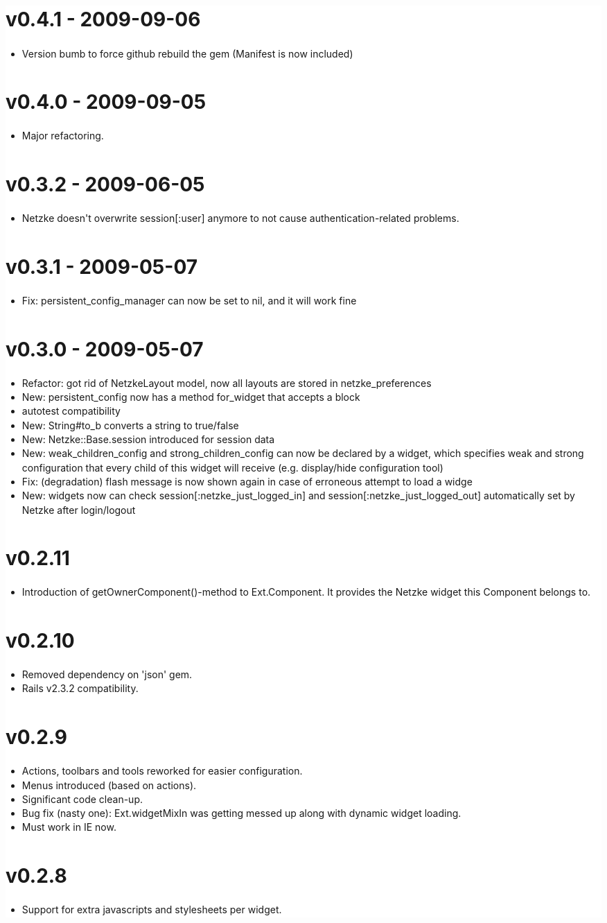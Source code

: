 # v0.4.1 - 2009-09-06
* Version bumb to force github rebuild the gem (Manifest is now included)

# v0.4.0 - 2009-09-05
* Major refactoring.

# v0.3.2 - 2009-06-05
* Netzke doesn't overwrite session[:user] anymore to not cause authentication-related problems.

# v0.3.1 - 2009-05-07
* Fix: persistent_config_manager can now be set to nil, and it will work fine

# v0.3.0 - 2009-05-07
* Refactor: got rid of NetzkeLayout model, now all layouts are stored in netzke_preferences
* New: persistent_config now has a method for_widget that accepts a block
* autotest compatibility
* New: String#to_b converts a string to true/false
* New: Netzke::Base.session introduced for session data
* New: weak_children_config and strong_children_config can now be declared by a widget, which specifies weak and strong configuration that every child of this widget will receive (e.g. display/hide configuration tool)
* Fix: (degradation) flash message is now shown again in case of erroneous attempt to load a widge
* New: widgets now can check session[:netzke_just_logged_in] and session[:netzke_just_logged_out] automatically set by Netzke after login/logout

# v0.2.11
* Introduction of getOwnerComponent()-method to Ext.Component. It provides the Netzke widget this Component belongs to.

# v0.2.10
* Removed dependency on 'json' gem.
* Rails v2.3.2 compatibility.

# v0.2.9
* Actions, toolbars and tools reworked for easier configuration.
* Menus introduced (based on actions).
* Significant code clean-up.
* Bug fix (nasty one): Ext.widgetMixIn was getting messed up along with dynamic widget loading.
* Must work in IE now.

# v0.2.8
* Support for extra javascripts and stylesheets per widget.

